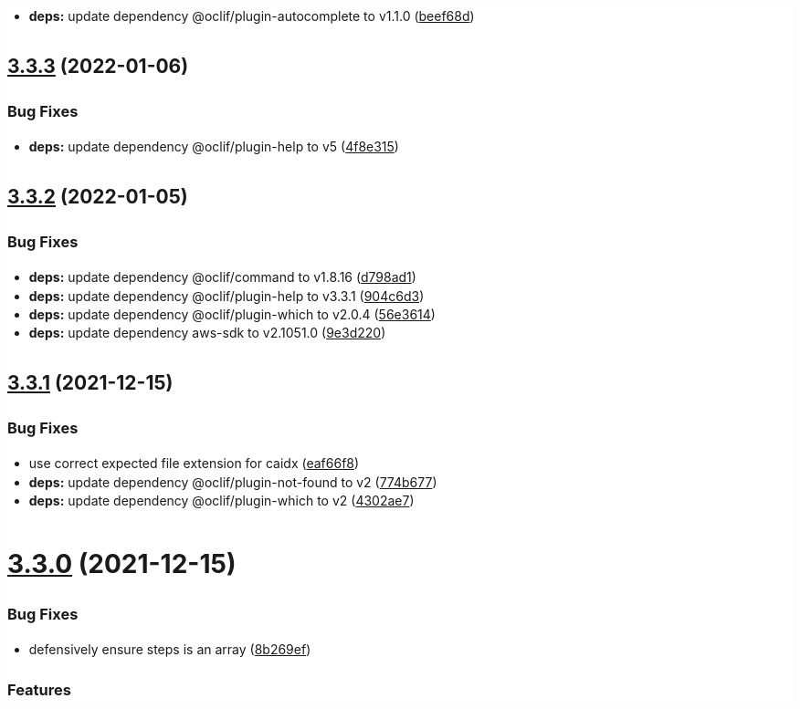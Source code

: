 * **deps:** update dependency @oclif/plugin-autocomplete to v1.1.0 ([beef68d](https://github.com/vital-software/monofo/commit/beef68d53df6f1aa994cde3f4707dc154e8c9e0a))

## [3.3.3](https://github.com/vital-software/monofo/compare/v3.3.2...v3.3.3) (2022-01-06)


### Bug Fixes

* **deps:** update dependency @oclif/plugin-help to v5 ([4f8e315](https://github.com/vital-software/monofo/commit/4f8e315e7f6b2f768316e5848df516c62d6bbc90))

## [3.3.2](https://github.com/vital-software/monofo/compare/v3.3.1...v3.3.2) (2022-01-05)


### Bug Fixes

* **deps:** update dependency @oclif/command to v1.8.16 ([d798ad1](https://github.com/vital-software/monofo/commit/d798ad1ec824335fbf8e58ce11b946f4d400e06b))
* **deps:** update dependency @oclif/plugin-help to v3.3.1 ([904c6d3](https://github.com/vital-software/monofo/commit/904c6d368e509a96ba1117ccc122d655cd892ac5))
* **deps:** update dependency @oclif/plugin-which to v2.0.4 ([56e3614](https://github.com/vital-software/monofo/commit/56e36140f0ce314b365c2b1c8787cd8a28a5d6e4))
* **deps:** update dependency aws-sdk to v2.1051.0 ([9e3d220](https://github.com/vital-software/monofo/commit/9e3d2201abbf346e2cccb4f000897b932ab86dce))

## [3.3.1](https://github.com/vital-software/monofo/compare/v3.3.0...v3.3.1) (2021-12-15)


### Bug Fixes

* use correct expected file extension for caidx ([eaf66f8](https://github.com/vital-software/monofo/commit/eaf66f81df34d207d494a9ef28318d65f1874955))
* **deps:** update dependency @oclif/plugin-not-found to v2 ([774b677](https://github.com/vital-software/monofo/commit/774b677988d49c04aa2bd436076e478904ed1134))
* **deps:** update dependency @oclif/plugin-which to v2 ([4302ae7](https://github.com/vital-software/monofo/commit/4302ae79d520e67791efe5d3b6e7209c97a8f78a))

# [3.3.0](https://github.com/vital-software/monofo/compare/v3.2.4...v3.3.0) (2021-12-15)


### Bug Fixes

* defensively ensure steps is an array ([8b269ef](https://github.com/vital-software/monofo/commit/8b269ef892394e0cbc75192008062fa518e13ce0))


### Features
